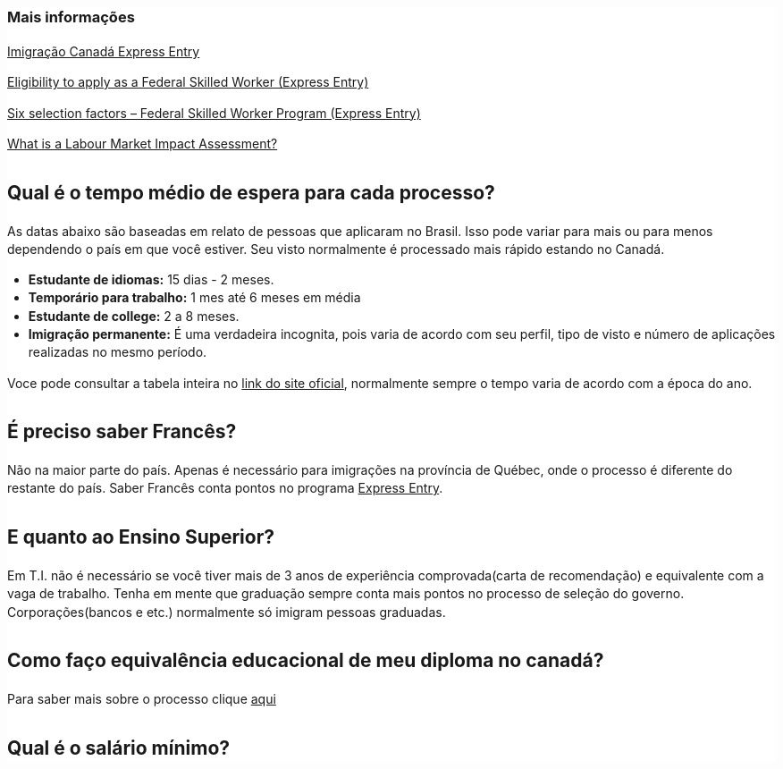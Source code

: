 ### Mais informações

[Imigração Canadá Express Entry](https://www.canadaparabrasileiros.com/blog/2015/01/imigracao-canada-express-entry/)

[Eligibility to apply as a Federal Skilled Worker (Express Entry)](https://www.canada.ca/en/immigration-refugees-citizenship/services/immigrate-canada/express-entry/eligibility/federal-skilled-workers.html)

[Six selection factors – Federal Skilled Worker Program (Express Entry)](https://www.canada.ca/en/immigration-refugees-citizenship/services/immigrate-canada/express-entry/eligibility/federal-skilled-workers/six-selection-factors-federal-skilled-workers.html)

[What is a Labour Market Impact Assessment?](https://www.cic.gc.ca/english/helpcentre/answer.asp?qnum=163&top=17)

## Qual é o tempo médio de espera para cada processo?

As datas abaixo são baseadas em relato de pessoas que aplicaram no Brasil. Isso pode variar para mais ou para menos dependendo o país em que você estiver. Seu visto normalmente é processado mais rápido estando no Canadá.

- **Estudante de idiomas:** 15 dias - 2 meses.
- **Temporário para trabalho:** 1 mes até 6 meses em média
- **Estudante de college:** 2 a 8 meses.
- **Imigração permanente:** É uma verdadeira incognita, pois varia de acordo com seu perfil, tipo de visto e número de aplicações realizadas no mesmo período.

Voce pode consultar a tabela inteira no [link do site oficial](https://www.canada.ca/en/immigration-refugees-citizenship/services/application/check-processing-times.html), normalmente sempre o tempo varia de acordo com a época do ano.

## É preciso saber Francês?

Não na maior parte do país. Apenas é necessário para imigrações na província de Québec, onde o processo é diferente do restante do país. Saber Francês conta pontos no programa [Express Entry](https://www.cic.gc.ca/english/express-entry/).

## E quanto ao Ensino Superior?

Em T.I. não é necessário se você tiver mais de 3 anos de experiência comprovada(carta de recomendação) e equivalente com a vaga de trabalho. Tenha em mente que graduação sempre conta mais pontos no processo de seleção do governo. Corporações(bancos e etc.) normalmente só imigram pessoas graduadas.

## Como faço equivalência educacional de meu diploma no canadá?

Para saber mais sobre o processo clique [aqui](https://github.com/ti-no-canada/Geral/blob/master/equivalencia-de-diploma.md)

## Qual é o salário mínimo?
